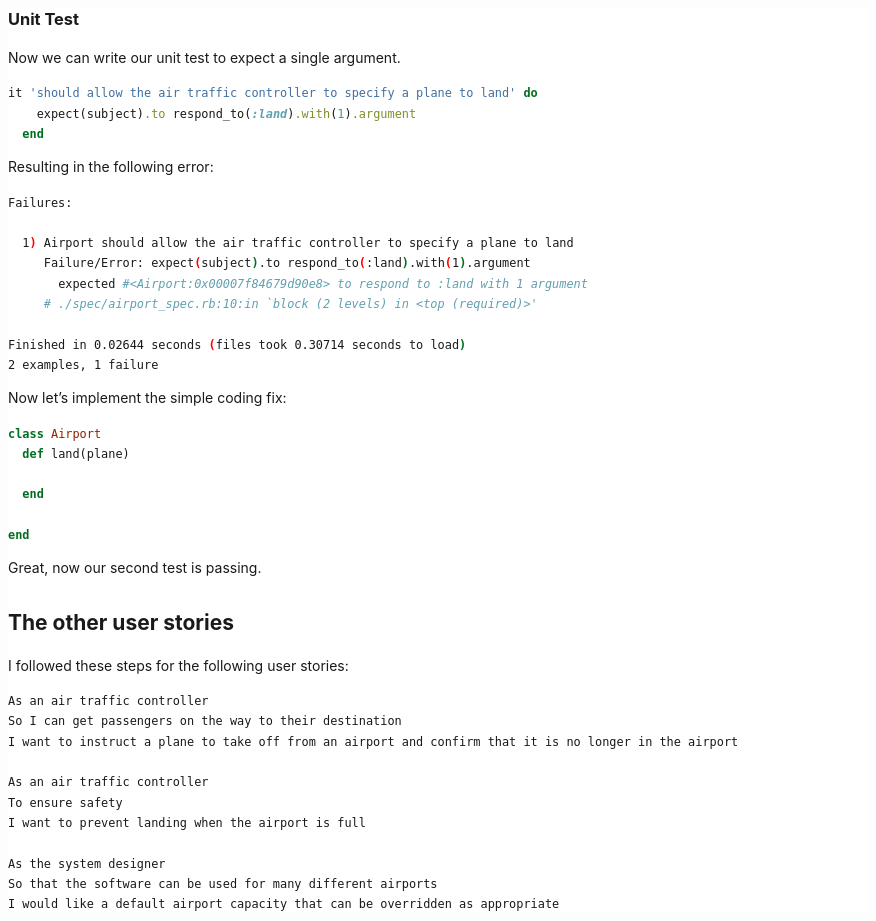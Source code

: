 ### Unit Test

Now we can write our unit test to expect a single argument.

```ruby
it 'should allow the air traffic controller to specify a plane to land' do
    expect(subject).to respond_to(:land).with(1).argument
  end
```

Resulting in the following error:

```sh
Failures:

  1) Airport should allow the air traffic controller to specify a plane to land
     Failure/Error: expect(subject).to respond_to(:land).with(1).argument
       expected #<Airport:0x00007f84679d90e8> to respond to :land with 1 argument
     # ./spec/airport_spec.rb:10:in `block (2 levels) in <top (required)>'

Finished in 0.02644 seconds (files took 0.30714 seconds to load)
2 examples, 1 failure
```

Now let’s implement the simple coding fix:

```ruby
class Airport
  def land(plane)
    
  end

end
```

Great, now our second test is passing.

The other user stories
----------------------

I followed these steps for the following user stories:

```text
As an air traffic controller 
So I can get passengers on the way to their destination 
I want to instruct a plane to take off from an airport and confirm that it is no longer in the airport

As an air traffic controller 
To ensure safety 
I want to prevent landing when the airport is full 

As the system designer
So that the software can be used for many different airports
I would like a default airport capacity that can be overridden as appropriate
```
